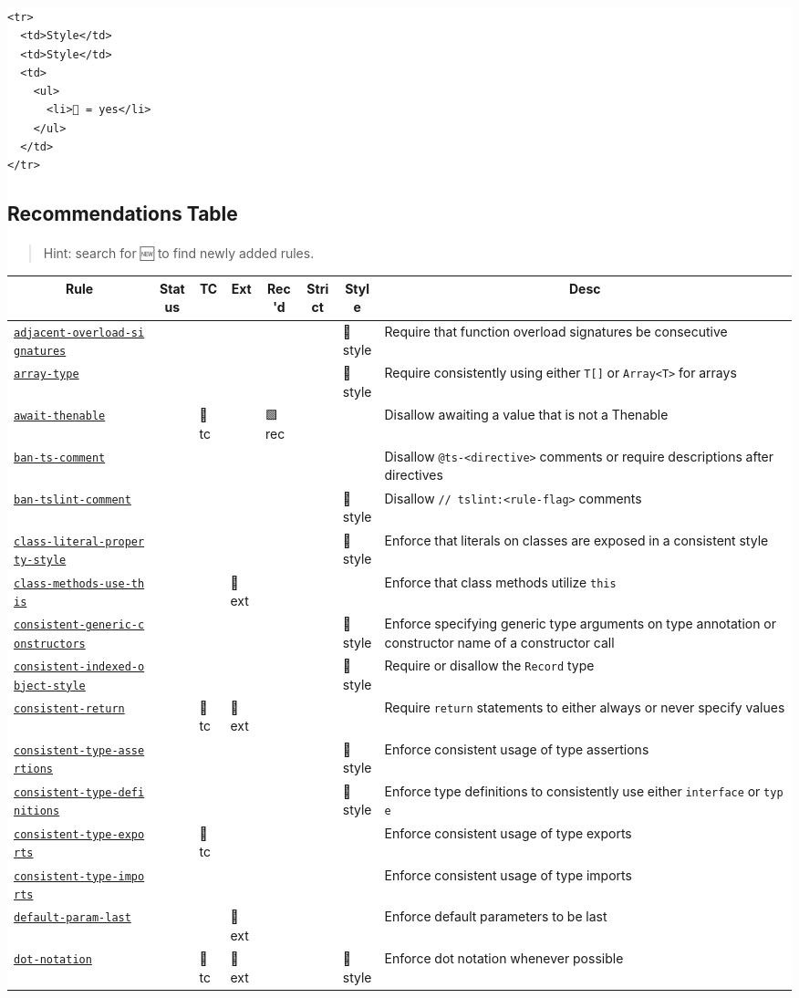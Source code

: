     <tr>
      <td>Style</td>
      <td>Style</td>
      <td>
        <ul>
          <li>🔸 = yes</li>
        </ul>
      </td>
    </tr>
  </tbody>
</table>

## Recommendations Table

> Hint: search for 🆕 to find newly added rules.

| Rule                                                                                                                              | Status | TC    | Ext    | Rec'd  | Strict    | Style    | Desc                                                                                                                         |
| --------------------------------------------------------------------------------------------------------------------------------- | ------ | ----- | ------ | ------ | --------- | -------- | ---------------------------------------------------------------------------------------------------------------------------- |
| [`adjacent-overload-signatures`](https://typescript-eslint.io/rules/adjacent-overload-signatures)                                 |        |       |        |        |           | 🔸 style | Require that function overload signatures be consecutive                                                                     |
| [`array-type`](https://typescript-eslint.io/rules/array-type)                                                                     |        |       |        |        |           | 🔸 style | Require consistently using either `T[]` or `Array<T>` for arrays                                                             |
| [`await-thenable`](https://typescript-eslint.io/rules/await-thenable)                                                             |        | 💭 tc |        | 🟩 rec |           |          | Disallow awaiting a value that is not a Thenable                                                                             |
| [`ban-ts-comment`](https://typescript-eslint.io/rules/ban-ts-comment)                                                             |        |       |        |        |           |          | Disallow `@ts-<directive>` comments or require descriptions after directives                                                 |
| [`ban-tslint-comment`](https://typescript-eslint.io/rules/ban-tslint-comment)                                                     |        |       |        |        |           | 🔸 style | Disallow `// tslint:<rule-flag>` comments                                                                                    |
| [`class-literal-property-style`](https://typescript-eslint.io/rules/class-literal-property-style)                                 |        |       |        |        |           | 🔸 style | Enforce that literals on classes are exposed in a consistent style                                                           |
| [`class-methods-use-this`](https://typescript-eslint.io/rules/class-methods-use-this)                                             |        |       | 🧱 ext |        |           |          | Enforce that class methods utilize `this`                                                                                    |
| [`consistent-generic-constructors`](https://typescript-eslint.io/rules/consistent-generic-constructors)                           |        |       |        |        |           | 🔸 style | Enforce specifying generic type arguments on type annotation or constructor name of a constructor call                       |
| [`consistent-indexed-object-style`](https://typescript-eslint.io/rules/consistent-indexed-object-style)                           |        |       |        |        |           | 🔸 style | Require or disallow the `Record` type                                                                                        |
| [`consistent-return`](https://typescript-eslint.io/rules/consistent-return)                                                       |        | 💭 tc | 🧱 ext |        |           |          | Require `return` statements to either always or never specify values                                                         |
| [`consistent-type-assertions`](https://typescript-eslint.io/rules/consistent-type-assertions)                                     |        |       |        |        |           | 🔸 style | Enforce consistent usage of type assertions                                                                                  |
| [`consistent-type-definitions`](https://typescript-eslint.io/rules/consistent-type-definitions)                                   |        |       |        |        |           | 🔸 style | Enforce type definitions to consistently use either `interface` or `type`                                                    |
| [`consistent-type-exports`](https://typescript-eslint.io/rules/consistent-type-exports)                                           |        | 💭 tc |        |        |           |          | Enforce consistent usage of type exports                                                                                     |
| [`consistent-type-imports`](https://typescript-eslint.io/rules/consistent-type-imports)                                           |        |       |        |        |           |          | Enforce consistent usage of type imports                                                                                     |
| [`default-param-last`](https://typescript-eslint.io/rules/default-param-last)                                                     |        |       | 🧱 ext |        |           |          | Enforce default parameters to be last                                                                                        |
| [`dot-notation`](https://typescript-eslint.io/rules/dot-notation)                                                                 |        | 💭 tc | 🧱 ext |        |           | 🔸 style | Enforce dot notation whenever possible                                                                                       |